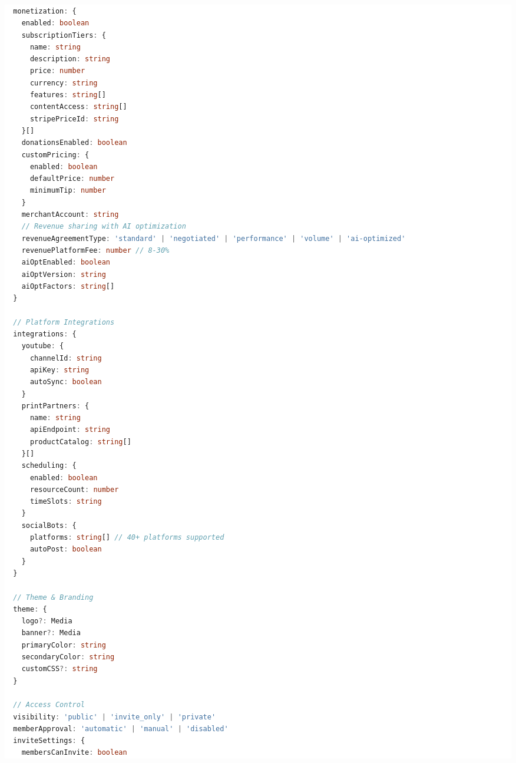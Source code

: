 ```typescript
  monetization: {
    enabled: boolean
    subscriptionTiers: {
      name: string
      description: string
      price: number
      currency: string
      features: string[]
      contentAccess: string[]
      stripePriceId: string
    }[]
    donationsEnabled: boolean
    customPricing: {
      enabled: boolean
      defaultPrice: number
      minimumTip: number
    }
    merchantAccount: string
    // Revenue sharing with AI optimization
    revenueAgreementType: 'standard' | 'negotiated' | 'performance' | 'volume' | 'ai-optimized'
    revenuePlatformFee: number // 8-30%
    aiOptEnabled: boolean
    aiOptVersion: string
    aiOptFactors: string[]
  }
  
  // Platform Integrations
  integrations: {
    youtube: {
      channelId: string
      apiKey: string
      autoSync: boolean
    }
    printPartners: {
      name: string
      apiEndpoint: string
      productCatalog: string[]
    }[]
    scheduling: {
      enabled: boolean
      resourceCount: number
      timeSlots: string
    }
    socialBots: {
      platforms: string[] // 40+ platforms supported
      autoPost: boolean
    }
  }
  
  // Theme & Branding
  theme: {
    logo?: Media
    banner?: Media
    primaryColor: string
    secondaryColor: string
    customCSS?: string
  }
  
  // Access Control
  visibility: 'public' | 'invite_only' | 'private'
  memberApproval: 'automatic' | 'manual' | 'disabled'
  inviteSettings: {
    membersCanInvite: boolean
```